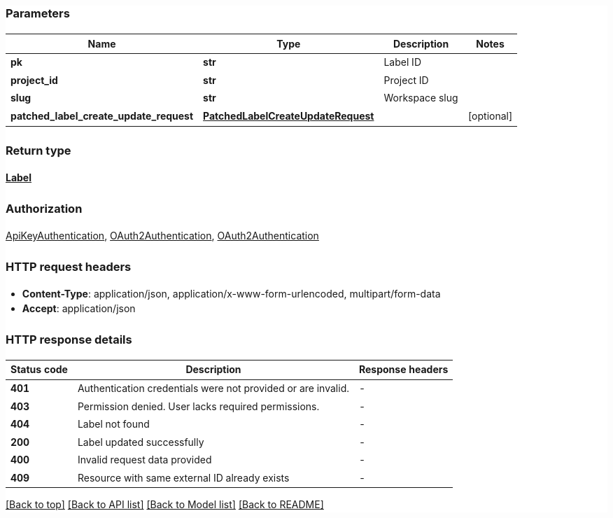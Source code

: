 

### Parameters


Name | Type | Description  | Notes
------------- | ------------- | ------------- | -------------
 **pk** | **str**| Label ID | 
 **project_id** | **str**| Project ID | 
 **slug** | **str**| Workspace slug | 
 **patched_label_create_update_request** | [**PatchedLabelCreateUpdateRequest**](PatchedLabelCreateUpdateRequest.md)|  | [optional] 

### Return type

[**Label**](Label.md)

### Authorization

[ApiKeyAuthentication](../README.md#ApiKeyAuthentication), [OAuth2Authentication](../README.md#OAuth2Authentication), [OAuth2Authentication](../README.md#OAuth2Authentication)

### HTTP request headers

 - **Content-Type**: application/json, application/x-www-form-urlencoded, multipart/form-data
 - **Accept**: application/json

### HTTP response details

| Status code | Description | Response headers |
|-------------|-------------|------------------|
**401** | Authentication credentials were not provided or are invalid. |  -  |
**403** | Permission denied. User lacks required permissions. |  -  |
**404** | Label not found |  -  |
**200** | Label updated successfully |  -  |
**400** | Invalid request data provided |  -  |
**409** | Resource with same external ID already exists |  -  |

[[Back to top]](#) [[Back to API list]](../README.md#documentation-for-api-endpoints) [[Back to Model list]](../README.md#documentation-for-models) [[Back to README]](../README.md)


